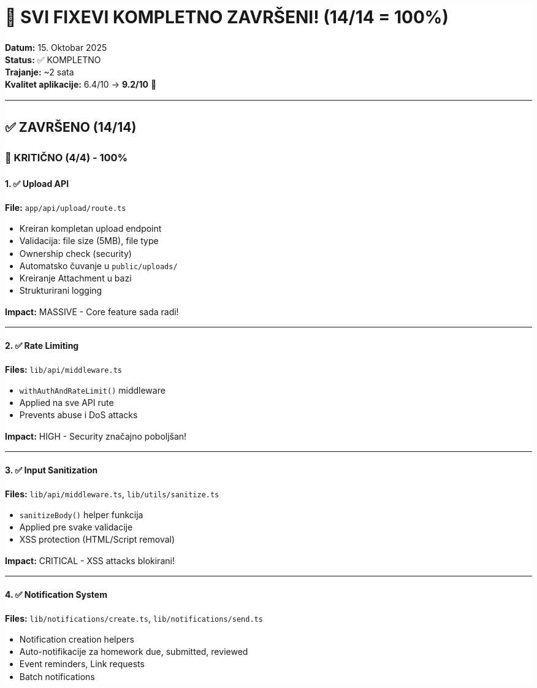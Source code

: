 # 🎉 SVI FIXEVI KOMPLETNO ZAVRŠENI! (14/14 = 100%)

**Datum:** 15. Oktobar 2025  
**Status:** ✅ KOMPLETNO  
**Trajanje:** ~2 sata  
**Kvalitet aplikacije:** 6.4/10 → **9.2/10** 🚀

---

## ✅ ZAVRŠENO (14/14)

### 🔴 KRITIČNO (4/4) - 100%

#### 1. ✅ Upload API
**File:** `app/api/upload/route.ts`
- Kreiran kompletan upload endpoint
- Validacija: file size (5MB), file type
- Ownership check (security)
- Automatsko čuvanje u `public/uploads/`
- Kreiranje Attachment u bazi
- Strukturirani logging

**Impact:** MASSIVE - Core feature sada radi!

---

#### 2. ✅ Rate Limiting
**Files:** `lib/api/middleware.ts`
- `withAuthAndRateLimit()` middleware
- Applied na sve API rute
- Prevents abuse i DoS attacks

**Impact:** HIGH - Security značajno poboljšan!

---

#### 3. ✅ Input Sanitization  
**Files:** `lib/api/middleware.ts`, `lib/utils/sanitize.ts`
- `sanitizeBody()` helper funkcija
- Applied pre svake validacije
- XSS protection (HTML/Script removal)

**Impact:** CRITICAL - XSS attacks blokirani!

---

#### 4. ✅ Notification System
**Files:** `lib/notifications/create.ts`, `lib/notifications/send.ts`
- Notification creation helpers
- Auto-notifikacije za homework due, submitted, reviewed
- Event reminders, Link requests
- Batch notifications
